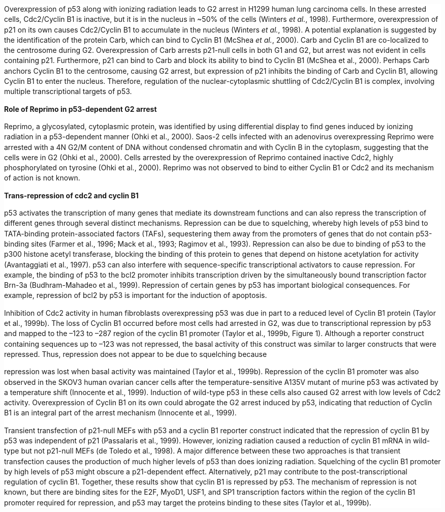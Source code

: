 Overexpression of p53 along with ionizing radiation leads to G2 arrest in H1299 human lung carcinoma cells. In these arrested cells, Cdc2/Cyclin B1 is inactive, but it is in the nucleus in ~50% of the cells (Winters *et al.*, 1998). Furthermore, overexpression of p21 on its own causes Cdc2/Cyclin B1 to accumulate in the nucleus (Winters *et al.*, 1998). A potential explanation is suggested by the identification of the protein Carb, which can bind to Cyclin B1 (McShea *et al.*, 2000). Carb and Cyclin B1 are co-localized to the centrosome during G2. Overexpression of Carb arrests p21-null cells in both G1 and G2, but arrest was not evident in
cells containing p21. Furthermore, p21 can bind to Carb and block its ability to bind to Cyclin B1 (McShea et al., 2000). Perhaps Carb anchors Cyclin B1 to the centrosome, causing G2 arrest, but expression of p21 inhibits the binding of Carb and Cyclin B1, allowing Cyclin B1 to enter the nucleus. Therefore, regulation of the nuclear-cytoplasmic shuttling of Cdc2/Cyclin B1 is complex, involving multiple transcriptional targets of p53.

**Role of Reprimo in p53-dependent G2 arrest**

Reprimo, a glycosylated, cytoplasmic protein, was identified by using differential display to find genes induced by ionizing radiation in a p53-dependent manner (Ohki et al., 2000). Saos-2 cells infected with an adenovirus overexpressing Reprimo were arrested with a 4N G2/M content of DNA without condensed chromatin and with Cyclin B in the cytoplasm, suggesting that the cells were in G2 (Ohki et al., 2000). Cells arrested by the overexpression of Reprimo contained inactive Cdc2, highly phosphorylated on tyrosine (Ohki et al., 2000). Reprimo was not observed to bind to either Cyclin B1 or Cdc2 and its mechanism of action is not known.

**Trans-repression of cdc2 and cyclin B1**

p53 activates the transcription of many genes that mediate its downstream functions and can also repress the transcription of different genes through several distinct mechanisms. Repression can be due to squelching, whereby high levels of p53 bind to TATA-binding protein-associated factors (TAFs), sequestering them away from the promoters of genes that do not contain p53-binding sites (Farmer et al., 1996; Mack et al., 1993; Ragimov et al., 1993). Repression can also be due to binding of p53 to the p300 histone acetyl transferase, blocking the binding of this protein to genes that depend on histone acetylation for activity (Avantaggiati et al., 1997). p53 can also interfere with sequence-specific transcriptional activators to cause repression. For example, the binding of p53 to the bcl2 promoter inhibits transcription driven by the simultaneously bound transcription factor Brn-3a (Budhram-Mahadeo et al., 1999). Repression of certain genes by p53 has important biological consequences. For example, repression of bcl2 by p53 is important for the induction of apoptosis.

Inhibition of Cdc2 activity in human fibroblasts overexpressing p53 was due in part to a reduced level of Cyclin B1 protein (Taylor et al., 1999b). The loss of Cyclin B1 occurred before most cells had arrested in G2, was due to transcriptional repression by p53 and mapped to the –123 to –287 region of the cyclin B1 promoter (Taylor et al., 1999b, Figure 1). Although a reporter construct containing sequences up to –123 was not repressed, the basal activity of this construct was similar to larger constructs that were repressed. Thus, repression does not appear to be due to squelching because

repression was lost when basal activity was maintained (Taylor et al., 1999b). Repression of the cyclin B1 promoter was also observed in the SKOV3 human ovarian cancer cells after the temperature-sensitive A135V mutant of murine p53 was activated by a temperature shift (Innocente et al., 1999). Induction of wild-type p53 in these cells also caused G2 arrest with low levels of Cdc2 activity. Overexpression of Cyclin B1 on its own could abrogate the G2 arrest induced by p53, indicating that reduction of Cyclin B1 is an integral part of the arrest mechanism (Innocente et al., 1999).

Transient transfection of p21-null MEFs with p53 and a cyclin B1 reporter construct indicated that the repression of cyclin B1 by p53 was independent of p21 (Passalaris et al., 1999). However, ionizing radiation caused a reduction of cyclin B1 mRNA in wild-type but not p21-null MEFs (de Toledo et al., 1998). A major difference between these two approaches is that transient transfection causes the production of much higher levels of p53 than does ionizing radiation. Squelching of the cyclin B1 promoter by high levels of p53 might obscure a p21-dependent effect. Alternatively, p21 may contribute to the post-transcriptional regulation of cyclin B1. Together, these results show that cyclin B1 is repressed by p53. The mechanism of repression is not known, but there are binding sites for the E2F, MyoD1, USF1, and SP1 transcription factors within the region of the cyclin B1 promoter required for repression, and p53 may target the proteins binding to these sites (Taylor et al., 1999b).

